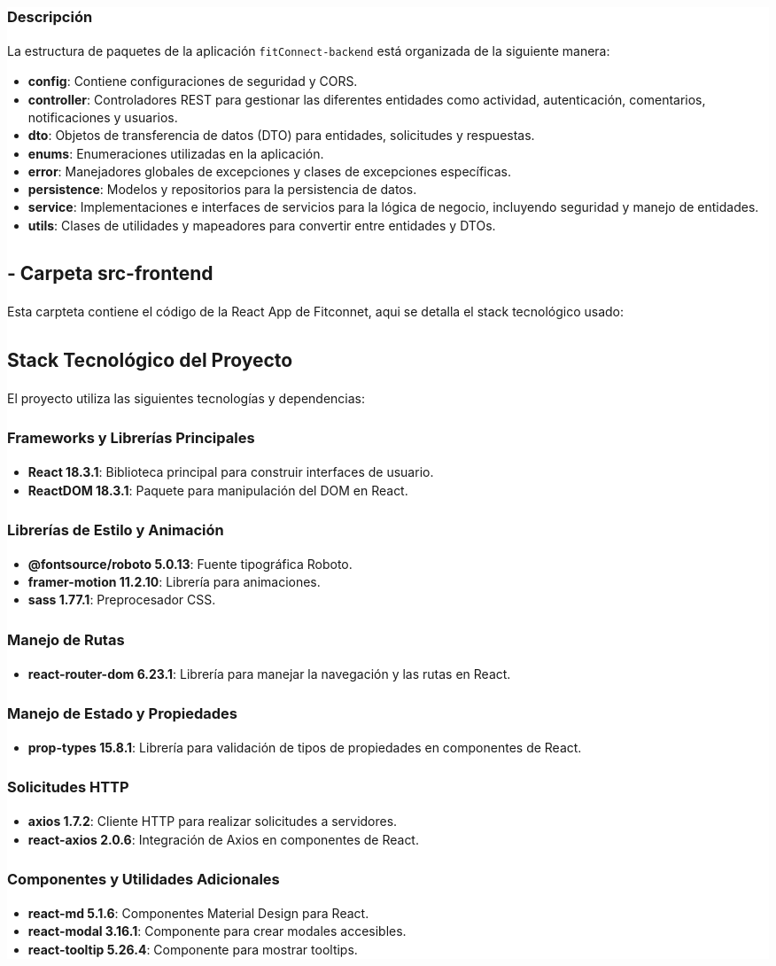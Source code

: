 ### **Descripción**

La estructura de paquetes de la aplicación `fitConnect-backend` está organizada de la siguiente manera:

- **config**: Contiene configuraciones de seguridad y CORS.
- **controller**: Controladores REST para gestionar las diferentes entidades como actividad, autenticación, comentarios, notificaciones y usuarios.
- **dto**: Objetos de transferencia de datos (DTO) para entidades, solicitudes y respuestas.
- **enums**: Enumeraciones utilizadas en la aplicación.
- **error**: Manejadores globales de excepciones y clases de excepciones específicas.
- **persistence**: Modelos y repositorios para la persistencia de datos.
- **service**: Implementaciones e interfaces de servicios para la lógica de negocio, incluyendo seguridad y manejo de entidades.
- **utils**: Clases de utilidades y mapeadores para convertir entre entidades y DTOs.

## - **Carpeta src-frontend**

Esta carpteta contiene el código de la React App de Fitconnet, aqui se detalla el stack tecnológico usado:

## Stack Tecnológico del Proyecto

El proyecto utiliza las siguientes tecnologías y dependencias:

### Frameworks y Librerías Principales

- **React 18.3.1**: Biblioteca principal para construir interfaces de usuario.
- **ReactDOM 18.3.1**: Paquete para manipulación del DOM en React.

### Librerías de Estilo y Animación

- **@fontsource/roboto 5.0.13**: Fuente tipográfica Roboto.
- **framer-motion 11.2.10**: Librería para animaciones.
- **sass 1.77.1**: Preprocesador CSS.

### Manejo de Rutas

- **react-router-dom 6.23.1**: Librería para manejar la navegación y las rutas en React.

### Manejo de Estado y Propiedades

- **prop-types 15.8.1**: Librería para validación de tipos de propiedades en componentes de React.

### Solicitudes HTTP

- **axios 1.7.2**: Cliente HTTP para realizar solicitudes a servidores.
- **react-axios 2.0.6**: Integración de Axios en componentes de React.

### Componentes y Utilidades Adicionales

- **react-md 5.1.6**: Componentes Material Design para React.
- **react-modal 3.16.1**: Componente para crear modales accesibles.
- **react-tooltip 5.26.4**: Componente para mostrar tooltips.
